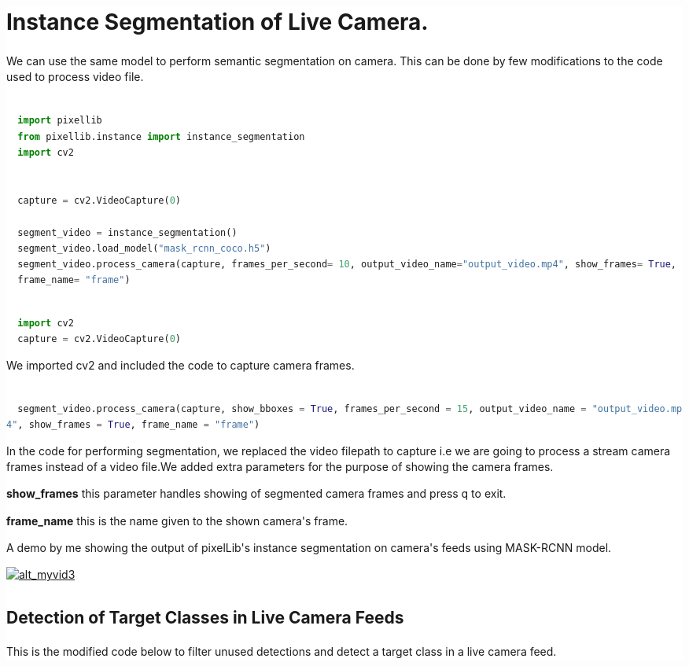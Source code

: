 


# Instance Segmentation of Live Camera.

We can use the same model to perform semantic segmentation on camera. This can be done by few modifications to the code used to process video file.

```python

  import pixellib
  from pixellib.instance import instance_segmentation
  import cv2


  capture = cv2.VideoCapture(0)

  segment_video = instance_segmentation()
  segment_video.load_model("mask_rcnn_coco.h5")
  segment_video.process_camera(capture, frames_per_second= 10, output_video_name="output_video.mp4", show_frames= True,
  frame_name= "frame")
```

```python

  import cv2 
  capture = cv2.VideoCapture(0)
```

We imported cv2 and included the code to capture camera frames.

```python

  segment_video.process_camera(capture, show_bboxes = True, frames_per_second = 15, output_video_name = "output_video.mp4", show_frames = True, frame_name = "frame")  
```

In the code for performing segmentation, we replaced the video filepath to capture i.e we are going to process a stream camera frames instead of a video file.We added extra parameters for the purpose of showing the camera frames.
  
**show_frames** this parameter handles showing of segmented camera frames and press q to exit.

**frame_name** this is the name given to the shown camera's frame.



A demo by me showing the output of pixelLib's instance segmentation on camera's feeds using MASK-RCNN model.

[![alt_myvid3](Images/cam_ins.png)](https://www.youtube.com/watch?v=HD1m-g7cOKw)


## Detection of Target Classes in Live Camera Feeds

This is the modified code below to filter unused detections and detect a target class in a live camera feed.
